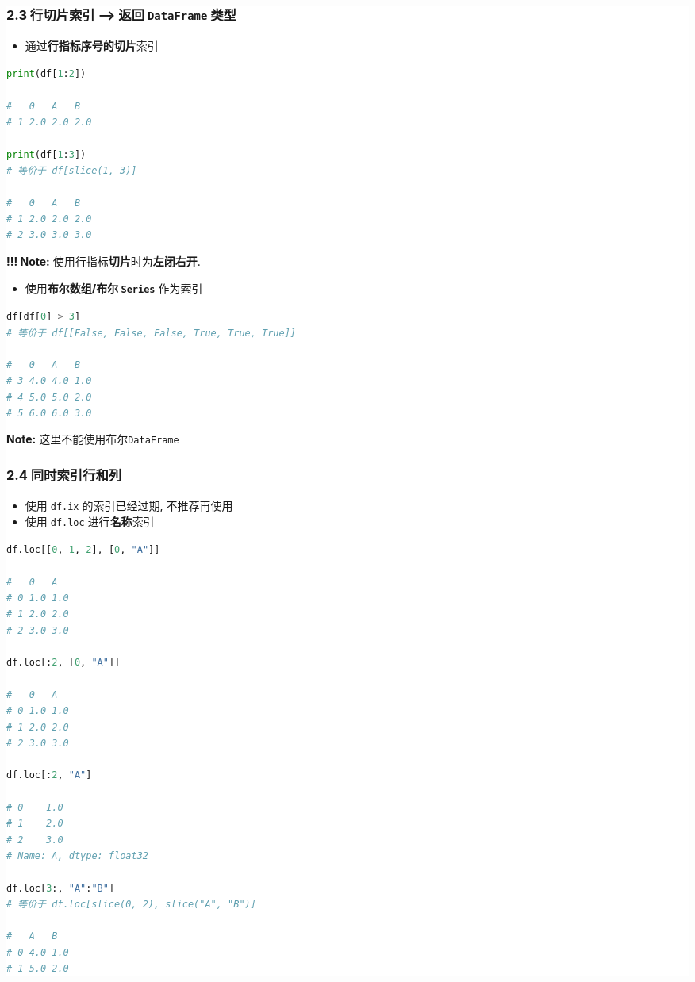 ### 2.3 行切片索引 --> 返回 `DataFrame` 类型

* 通过**行指标序号的切片**索引

```python
print(df[1:2])

# 	0	A	B
# 1	2.0	2.0	2.0

print(df[1:3])
# 等价于 df[slice(1, 3)]

# 	0	A	B
# 1	2.0	2.0	2.0
# 2 3.0 3.0	3.0
```

**!!! Note:** 使用行指标**切片**时为**左闭右开**.  

* 使用**布尔数组/布尔 `Series`** 作为索引

```python
df[df[0] > 3]
# 等价于 df[[False, False, False, True, True, True]]

# 	0	A	B
# 3	4.0	4.0	1.0
# 4	5.0	5.0	2.0
# 5	6.0	6.0	3.0
```

**Note:** 这里不能使用布尔`DataFrame` 

### 2.4 同时索引行和列

* 使用 `df.ix` 的索引已经过期, 不推荐再使用
* 使用 `df.loc` 进行**名称**索引

```python
df.loc[[0, 1, 2], [0, "A"]]

# 	0	A
# 0	1.0	1.0
# 1	2.0	2.0
# 2	3.0	3.0

df.loc[:2, [0, "A"]]

# 	0	A
# 0	1.0	1.0
# 1	2.0	2.0
# 2	3.0	3.0

df.loc[:2, "A"]

# 0    1.0
# 1    2.0
# 2    3.0
# Name: A, dtype: float32

df.loc[3:, "A":"B"]
# 等价于 df.loc[slice(0, 2), slice("A", "B")]

# 	A	B
# 0	4.0	1.0
# 1	5.0	2.0
```